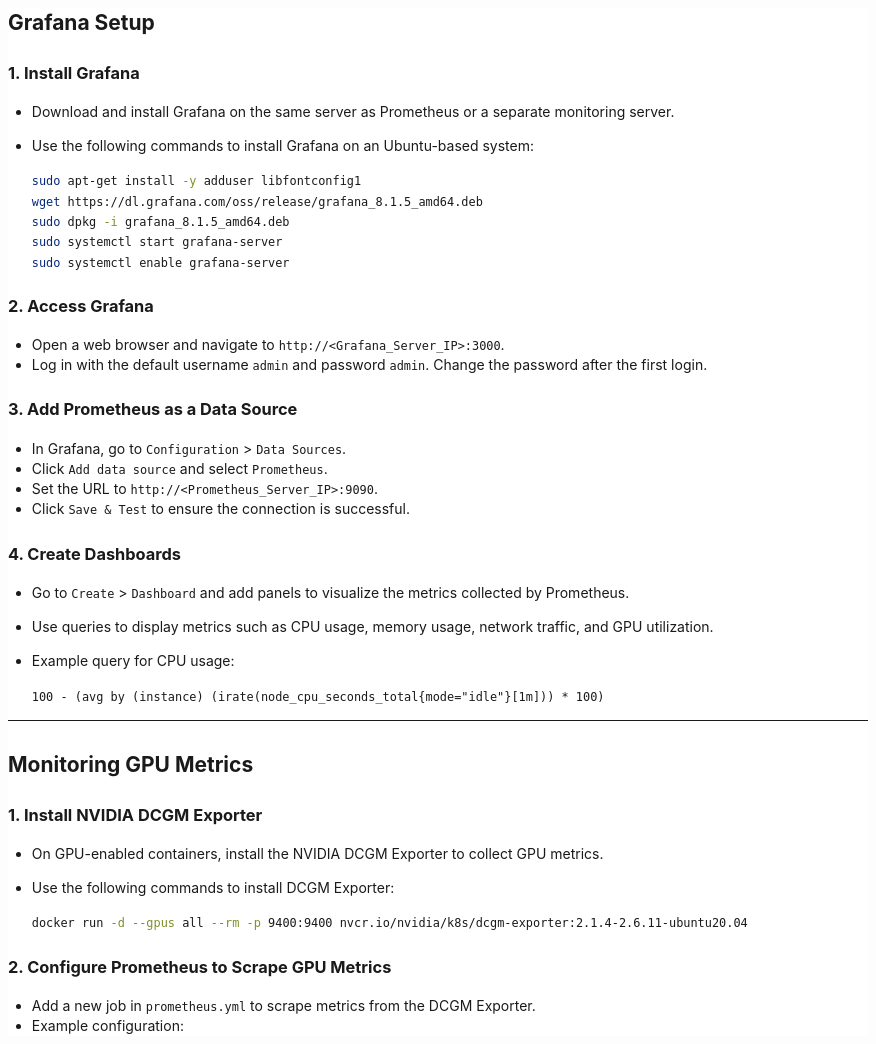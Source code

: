 
## Grafana Setup

### 1. Install Grafana
- Download and install Grafana on the same server as Prometheus or a separate monitoring server.
- Use the following commands to install Grafana on an Ubuntu-based system:
  
  ```bash
  sudo apt-get install -y adduser libfontconfig1
  wget https://dl.grafana.com/oss/release/grafana_8.1.5_amd64.deb
  sudo dpkg -i grafana_8.1.5_amd64.deb
  sudo systemctl start grafana-server
  sudo systemctl enable grafana-server
  ```

### 2. Access Grafana
- Open a web browser and navigate to `http://<Grafana_Server_IP>:3000`.
- Log in with the default username `admin` and password `admin`. Change the password after the first login.

### 3. Add Prometheus as a Data Source
- In Grafana, go to `Configuration` > `Data Sources`.
- Click `Add data source` and select `Prometheus`.
- Set the URL to `http://<Prometheus_Server_IP>:9090`.
- Click `Save & Test` to ensure the connection is successful.

### 4. Create Dashboards
- Go to `Create` > `Dashboard` and add panels to visualize the metrics collected by Prometheus.
- Use queries to display metrics such as CPU usage, memory usage, network traffic, and GPU utilization.
- Example query for CPU usage:
  
  ```promql
  100 - (avg by (instance) (irate(node_cpu_seconds_total{mode="idle"}[1m])) * 100)
  ```

---

## Monitoring GPU Metrics

### 1. Install NVIDIA DCGM Exporter
- On GPU-enabled containers, install the NVIDIA DCGM Exporter to collect GPU metrics.
- Use the following commands to install DCGM Exporter:
  
  ```bash
  docker run -d --gpus all --rm -p 9400:9400 nvcr.io/nvidia/k8s/dcgm-exporter:2.1.4-2.6.11-ubuntu20.04
  ```

### 2. Configure Prometheus to Scrape GPU Metrics
- Add a new job in `prometheus.yml` to scrape metrics from the DCGM Exporter.
- Example configuration:
  